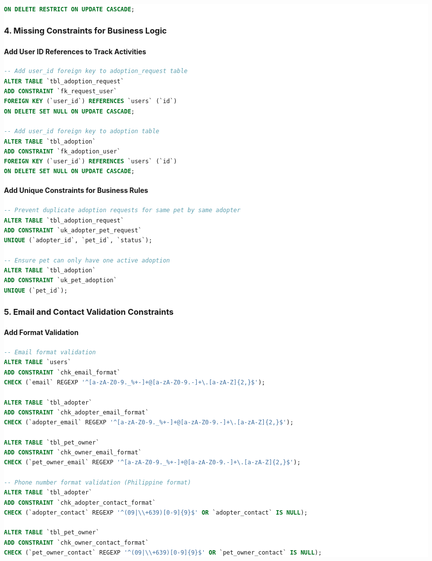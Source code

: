 ```sql
ON DELETE RESTRICT ON UPDATE CASCADE;
```

### 4. Missing Constraints for Business Logic

#### Add User ID References to Track Activities
```sql
-- Add user_id foreign key to adoption_request table
ALTER TABLE `tbl_adoption_request` 
ADD CONSTRAINT `fk_request_user` 
FOREIGN KEY (`user_id`) REFERENCES `users` (`id`) 
ON DELETE SET NULL ON UPDATE CASCADE;

-- Add user_id foreign key to adoption table
ALTER TABLE `tbl_adoption` 
ADD CONSTRAINT `fk_adoption_user` 
FOREIGN KEY (`user_id`) REFERENCES `users` (`id`) 
ON DELETE SET NULL ON UPDATE CASCADE;
```

#### Add Unique Constraints for Business Rules
```sql
-- Prevent duplicate adoption requests for same pet by same adopter
ALTER TABLE `tbl_adoption_request` 
ADD CONSTRAINT `uk_adopter_pet_request` 
UNIQUE (`adopter_id`, `pet_id`, `status`);

-- Ensure pet can only have one active adoption
ALTER TABLE `tbl_adoption` 
ADD CONSTRAINT `uk_pet_adoption` 
UNIQUE (`pet_id`);
```

### 5. Email and Contact Validation Constraints

#### Add Format Validation
```sql
-- Email format validation
ALTER TABLE `users` 
ADD CONSTRAINT `chk_email_format` 
CHECK (`email` REGEXP '^[a-zA-Z0-9._%+-]+@[a-zA-Z0-9.-]+\.[a-zA-Z]{2,}$');

ALTER TABLE `tbl_adopter` 
ADD CONSTRAINT `chk_adopter_email_format` 
CHECK (`adopter_email` REGEXP '^[a-zA-Z0-9._%+-]+@[a-zA-Z0-9.-]+\.[a-zA-Z]{2,}$');

ALTER TABLE `tbl_pet_owner` 
ADD CONSTRAINT `chk_owner_email_format` 
CHECK (`pet_owner_email` REGEXP '^[a-zA-Z0-9._%+-]+@[a-zA-Z0-9.-]+\.[a-zA-Z]{2,}$');

-- Phone number format validation (Philippine format)
ALTER TABLE `tbl_adopter` 
ADD CONSTRAINT `chk_adopter_contact_format` 
CHECK (`adopter_contact` REGEXP '^(09|\\+639)[0-9]{9}$' OR `adopter_contact` IS NULL);

ALTER TABLE `tbl_pet_owner` 
ADD CONSTRAINT `chk_owner_contact_format` 
CHECK (`pet_owner_contact` REGEXP '^(09|\\+639)[0-9]{9}$' OR `pet_owner_contact` IS NULL);
```
